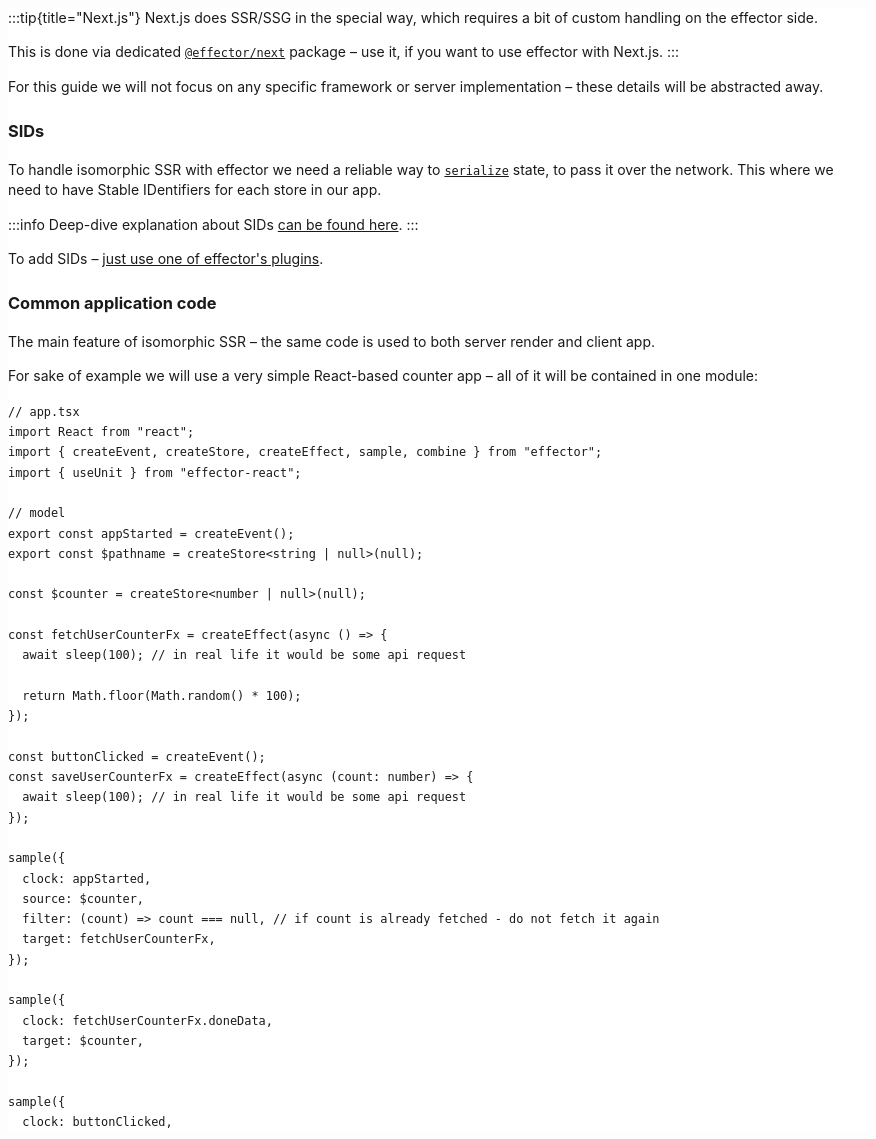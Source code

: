 :::tip{title="Next.js"}
Next.js does SSR/SSG in the special way, which requires a bit of custom handling on the effector side.

This is done via dedicated [`@effector/next`](https://github.com/effector/next) package – use it, if you want to use effector with Next.js.
:::

For this guide we will not focus on any specific framework or server implementation – these details will be abstracted away.

### SIDs

To handle isomorphic SSR with effector we need a reliable way to [`serialize`](/en/api/effector/serialize/) state, to pass it over the network. This where we need to have Stable IDentifiers for each store in our app.

:::info
Deep-dive explanation about SIDs [can be found here](/en/explanation/sids).
:::

To add SIDs – [just use one of effector's plugins](/en/explanation/sids#how-to-add-sids-automatic).

### Common application code

The main feature of isomorphic SSR – the same code is used to both server render and client app.

For sake of example we will use a very simple React-based counter app – all of it will be contained in one module:

```tsx
// app.tsx
import React from "react";
import { createEvent, createStore, createEffect, sample, combine } from "effector";
import { useUnit } from "effector-react";

// model
export const appStarted = createEvent();
export const $pathname = createStore<string | null>(null);

const $counter = createStore<number | null>(null);

const fetchUserCounterFx = createEffect(async () => {
  await sleep(100); // in real life it would be some api request

  return Math.floor(Math.random() * 100);
});

const buttonClicked = createEvent();
const saveUserCounterFx = createEffect(async (count: number) => {
  await sleep(100); // in real life it would be some api request
});

sample({
  clock: appStarted,
  source: $counter,
  filter: (count) => count === null, // if count is already fetched - do not fetch it again
  target: fetchUserCounterFx,
});

sample({
  clock: fetchUserCounterFx.doneData,
  target: $counter,
});

sample({
  clock: buttonClicked,
```